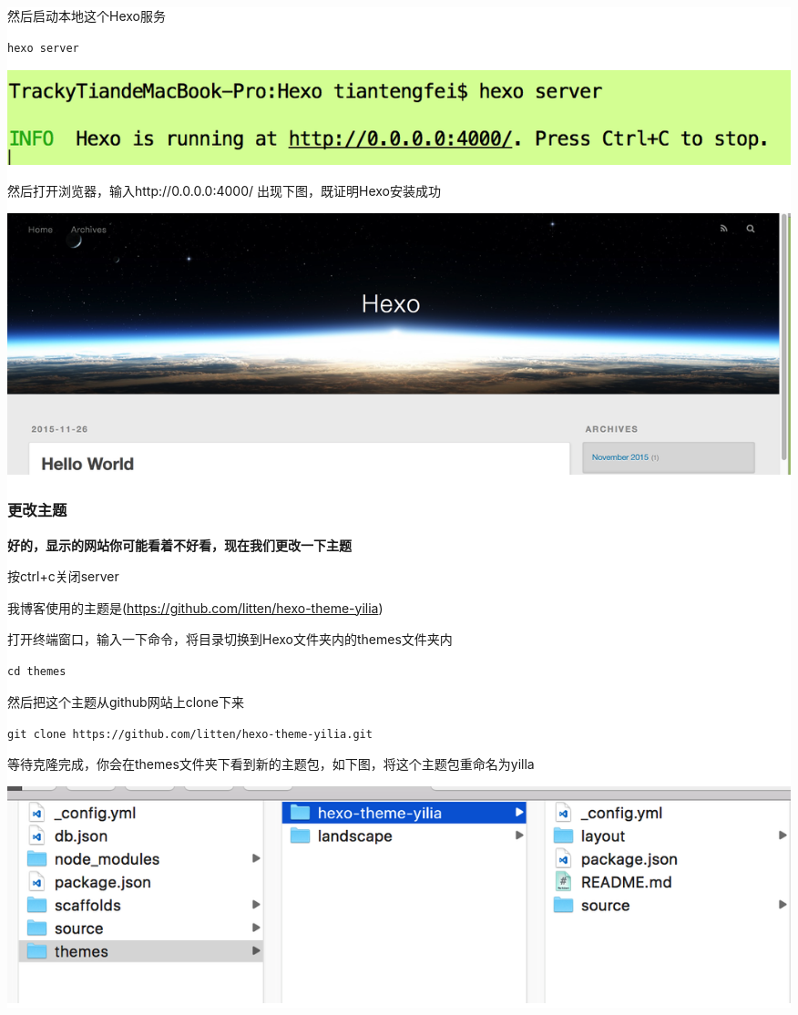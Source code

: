 然后启动本地这个Hexo服务

```
hexo server
```

![](github-hexo-blog/startserver.png)

然后打开浏览器，输入http://0.0.0.0:4000/   出现下图，既证明Hexo安装成功

![](github-hexo-blog/success.png)

### 更改主题

**好的，显示的网站你可能看着不好看，现在我们更改一下主题**

按ctrl+c关闭server

我博客使用的主题是(https://github.com/litten/hexo-theme-yilia)

打开终端窗口，输入一下命令，将目录切换到Hexo文件夹内的themes文件夹内

```
cd themes
```

然后把这个主题从github网站上clone下来

```
git clone https://github.com/litten/hexo-theme-yilia.git
```

等待克隆完成，你会在themes文件夹下看到新的主题包，如下图，将这个主题包重命名为yilla

![](github-hexo-blog/zhutijiegou.png)
